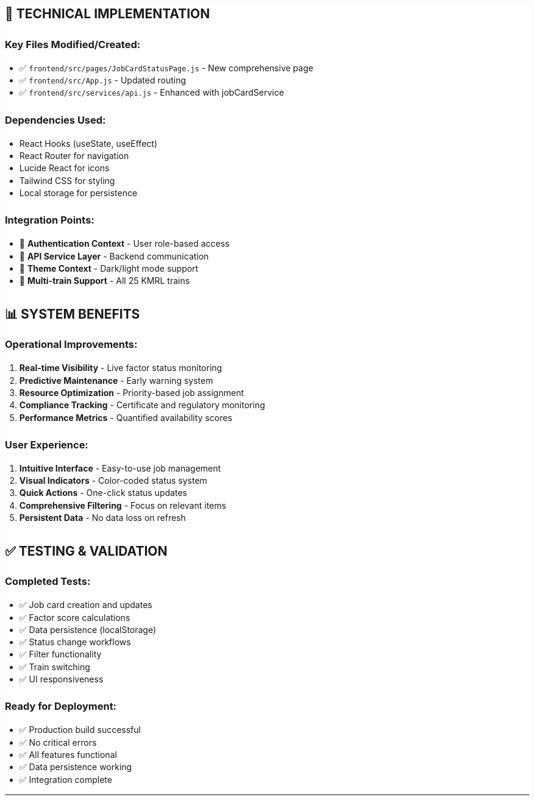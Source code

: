 ## 🔧 **TECHNICAL IMPLEMENTATION**

### **Key Files Modified/Created:**
- ✅ `frontend/src/pages/JobCardStatusPage.js` - New comprehensive page
- ✅ `frontend/src/App.js` - Updated routing
- ✅ `frontend/src/services/api.js` - Enhanced with jobCardService

### **Dependencies Used:**
- React Hooks (useState, useEffect)
- React Router for navigation
- Lucide React for icons
- Tailwind CSS for styling
- Local storage for persistence

### **Integration Points:**
- 🔗 **Authentication Context** - User role-based access
- 🔗 **API Service Layer** - Backend communication
- 🔗 **Theme Context** - Dark/light mode support
- 🔗 **Multi-train Support** - All 25 KMRL trains

## 📊 **SYSTEM BENEFITS**

### **Operational Improvements:**
1. **Real-time Visibility** - Live factor status monitoring
2. **Predictive Maintenance** - Early warning system
3. **Resource Optimization** - Priority-based job assignment
4. **Compliance Tracking** - Certificate and regulatory monitoring
5. **Performance Metrics** - Quantified availability scores

### **User Experience:**
1. **Intuitive Interface** - Easy-to-use job management
2. **Visual Indicators** - Color-coded status system
3. **Quick Actions** - One-click status updates
4. **Comprehensive Filtering** - Focus on relevant items
5. **Persistent Data** - No data loss on refresh

## ✅ **TESTING & VALIDATION**

### **Completed Tests:**
- ✅ Job card creation and updates
- ✅ Factor score calculations
- ✅ Data persistence (localStorage)
- ✅ Status change workflows
- ✅ Filter functionality
- ✅ Train switching
- ✅ UI responsiveness

### **Ready for Deployment:**
- ✅ Production build successful
- ✅ No critical errors
- ✅ All features functional
- ✅ Data persistence working
- ✅ Integration complete

---